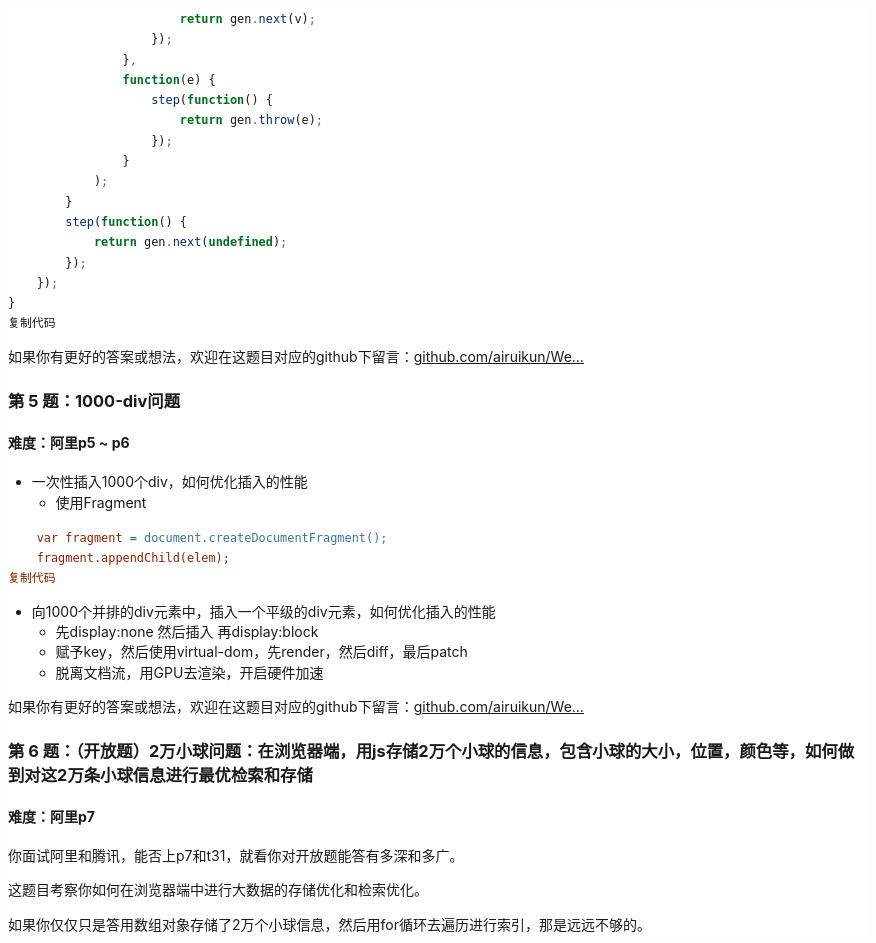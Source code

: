 ```javascript
                        return gen.next(v);
                    });
                },
                function(e) {
                    step(function() {
                        return gen.throw(e);
                    });
                }
            );
        }
        step(function() {
            return gen.next(undefined);
        });
    });
}
复制代码
```

如果你有更好的答案或想法，欢迎在这题目对应的github下留言：[github.com/airuikun/We…](https://link.juejin.cn?target=https%3A%2F%2Fgithub.com%2Fairuikun%2FWeekly-FE-Interview%2Fissues%2F14 "https://github.com/airuikun/Weekly-FE-Interview/issues/14")

### 第 5 题：1000-div问题

#### 难度：阿里p5 ~ p6

* 一次性插入1000个div，如何优化插入的性能
  * 使用Fragment

```ini
    var fragment = document.createDocumentFragment();
    fragment.appendChild(elem);
复制代码
```

* 向1000个并排的div元素中，插入一个平级的div元素，如何优化插入的性能
  * 先display:none 然后插入 再display:block
  * 赋予key，然后使用virtual-dom，先render，然后diff，最后patch
  * 脱离文档流，用GPU去渲染，开启硬件加速

如果你有更好的答案或想法，欢迎在这题目对应的github下留言：[github.com/airuikun/We…](https://link.juejin.cn?target=https%3A%2F%2Fgithub.com%2Fairuikun%2FWeekly-FE-Interview%2Fissues%2F15 "https://github.com/airuikun/Weekly-FE-Interview/issues/15")

### 第 6 题：（开放题）2万小球问题：在浏览器端，用js存储2万个小球的信息，包含小球的大小，位置，颜色等，如何做到对这2万条小球信息进行最优检索和存储

#### 难度：阿里p7

你面试阿里和腾讯，能否上p7和t31，就看你对开放题能答有多深和多广。

这题目考察你如何在浏览器端中进行大数据的存储优化和检索优化。

如果你仅仅只是答用数组对象存储了2万个小球信息，然后用for循环去遍历进行索引，那是远远不够的。
